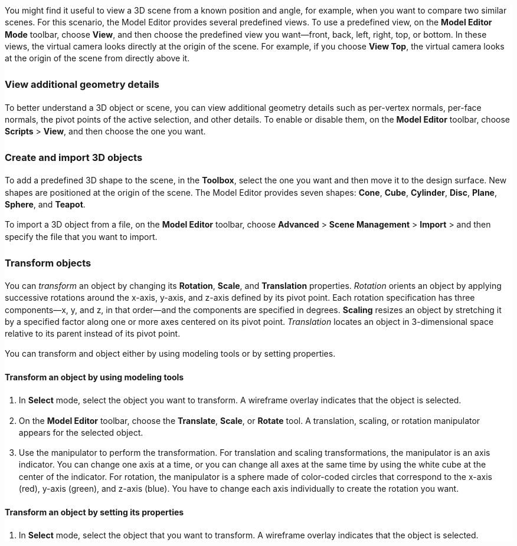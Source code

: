 You might find it useful to view a 3D scene from a known position and angle, for example, when you want to compare two similar scenes. For this scenario, the Model Editor provides several predefined views. To use a predefined view, on the **Model Editor Mode** toolbar, choose **View**, and then choose the predefined view you want—front, back, left, right, top, or bottom. In these views, the virtual camera looks directly at the origin of the scene. For example, if you choose **View Top**, the virtual camera looks at the origin of the scene from directly above it.

### View additional geometry details

To better understand a 3D object or scene, you can view additional geometry details such as per-vertex normals, per-face normals, the pivot points of the active selection, and other details. To enable or disable them, on the **Model Editor** toolbar, choose **Scripts** > **View**, and then choose the one you want.

### Create and import 3D objects <a name="Adding3DObjects"></a>

To add a predefined 3D shape to the scene, in the **Toolbox**, select the one you want and then move it to the design surface. New shapes are positioned at the origin of the scene. The Model Editor provides seven shapes: **Cone**, **Cube**, **Cylinder**, **Disc**, **Plane**, **Sphere**, and **Teapot**.

To import a 3D object from a file, on the **Model Editor** toolbar, choose **Advanced** > **Scene Management** > **Import** > and then specify the file that you want to import.

### Transform objects

You can *transform* an object by changing its **Rotation**, **Scale**, and **Translation** properties. *Rotation* orients an object by applying successive rotations around the x-axis, y-axis, and z-axis defined by its pivot point. Each rotation specification has three components—x, y, and z, in that order—and the components are specified in degrees. **Scaling** resizes an object by stretching it by a specified factor along one or more axes centered on its pivot point. *Translation* locates an object in 3-dimensional space relative to its parent instead of its pivot point.

You can transform and object either by using modeling tools or by setting properties.

#### Transform an object by using modeling tools

1. In **Select** mode, select the object you want to transform. A wireframe overlay indicates that the object is selected.

2. On the **Model Editor** toolbar, choose the **Translate**, **Scale**, or **Rotate** tool. A translation, scaling, or rotation manipulator appears for the selected object.

3. Use the manipulator to perform the transformation. For translation and scaling transformations, the manipulator is an axis indicator. You can change one axis at a time, or you can change all axes at the same time by using the white cube at the center of the indicator. For rotation, the manipulator is a sphere made of color-coded circles that correspond to the x-axis (red), y-axis (green), and z-axis (blue). You have to change each axis individually to create the rotation you want.

#### Transform an object by setting its properties

1. In **Select** mode, select the object that you want to transform. A wireframe overlay indicates that the object is selected.
